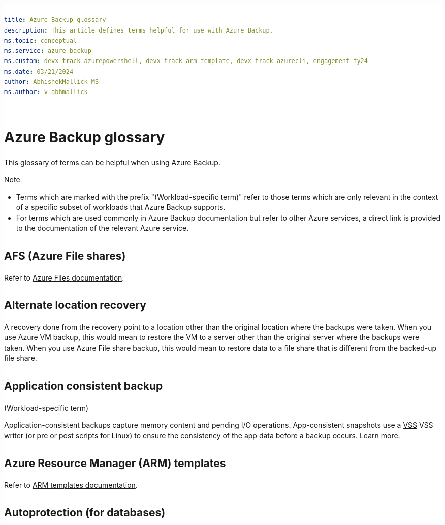 ```yaml
---
title: Azure Backup glossary
description: This article defines terms helpful for use with Azure Backup.
ms.topic: conceptual
ms.service: azure-backup
ms.custom: devx-track-azurepowershell, devx-track-arm-template, devx-track-azurecli, engagement-fy24
ms.date: 03/21/2024
author: AbhishekMallick-MS
ms.author: v-abhmallick
---
```


# Azure Backup glossary

This glossary of terms can be helpful when using Azure Backup.

>[!NOTE]
>
> - Terms which are marked with the prefix "(Workload-specific term)" refer to those terms which are only relevant in the context of a specific subset of workloads that Azure Backup supports.
> - For terms which are used commonly in Azure Backup documentation but refer to other Azure services, a direct link is provided to the documentation of the relevant Azure service.

## AFS (Azure File shares)

Refer to [Azure Files documentation](../storage/files/storage-files-introduction.md).

## Alternate location recovery

A recovery done from the recovery point to a location other than the original location where the backups were taken. When you use Azure VM backup, this would mean to restore the VM to a server other than the original server where the backups were taken. When you use Azure File share backup, this would mean to restore data to a file share that is different from the backed-up file share.

## Application consistent backup

(Workload-specific term)

Application-consistent backups capture memory content and pending I/O operations. App-consistent snapshots use a [VSS](#vss-windows-volume-shadow-copy-service) VSS writer (or pre or post scripts for Linux) to ensure the consistency of the app data before a backup occurs. [Learn more](backup-azure-vms-introduction.md).

## Azure Resource Manager (ARM) templates

Refer to [ARM templates documentation](../azure-resource-manager/templates/overview.md).

## Autoprotection (for databases)
